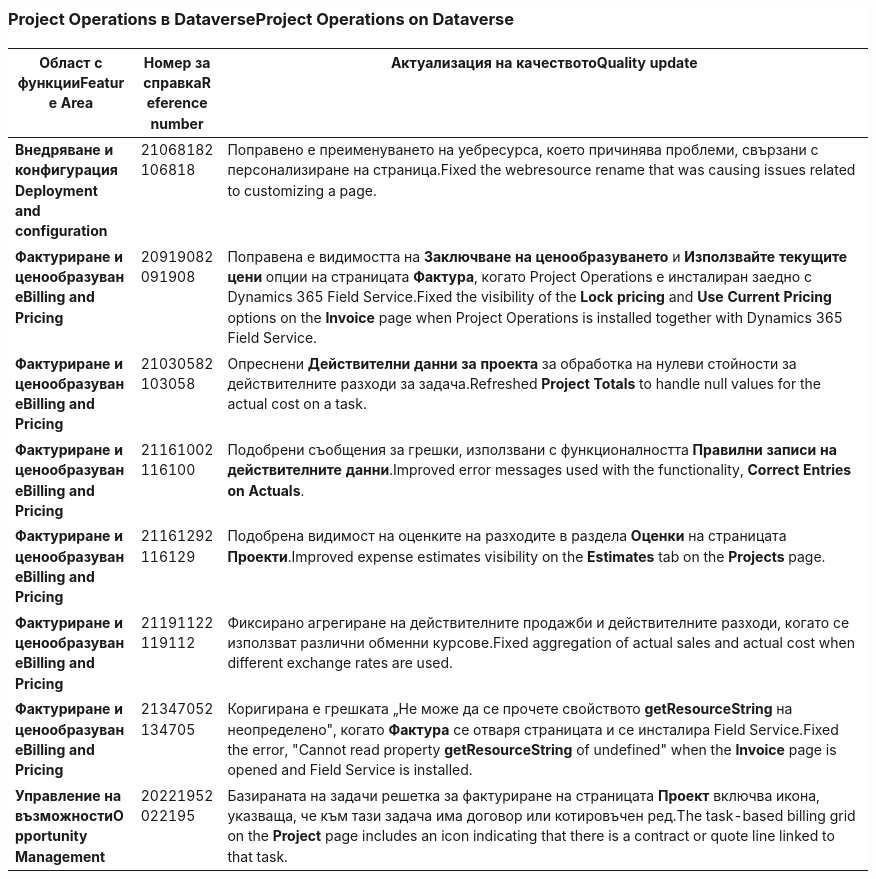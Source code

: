 ### <a name="project-operations-on-dataverse"></a><span data-ttu-id="c0ad7-109">Project Operations в Dataverse</span><span class="sxs-lookup"><span data-stu-id="c0ad7-109">Project Operations on Dataverse</span></span>

| <span data-ttu-id="c0ad7-110">**Област с функции**</span><span class="sxs-lookup"><span data-stu-id="c0ad7-110">**Feature Area**</span></span> | <span data-ttu-id="c0ad7-111">**Номер за справка**</span><span class="sxs-lookup"><span data-stu-id="c0ad7-111">**Reference number**</span></span> | <span data-ttu-id="c0ad7-112">**Актуализация на качеството**</span><span class="sxs-lookup"><span data-stu-id="c0ad7-112">**Quality update**</span></span> |
| --- | --- | --- |
| <span data-ttu-id="c0ad7-113">**Внедряване и конфигурация**</span><span class="sxs-lookup"><span data-stu-id="c0ad7-113">**Deployment and configuration**</span></span> | <span data-ttu-id="c0ad7-114">2106818</span><span class="sxs-lookup"><span data-stu-id="c0ad7-114">2106818</span></span> | <span data-ttu-id="c0ad7-115">Поправено е преименуването на уебресурса, което причинява проблеми, свързани с персонализиране на страница.</span><span class="sxs-lookup"><span data-stu-id="c0ad7-115">Fixed the webresource rename that was causing issues related to customizing a page.</span></span> |
| <span data-ttu-id="c0ad7-116">**Фактуриране и ценообразуване**</span><span class="sxs-lookup"><span data-stu-id="c0ad7-116">**Billing and Pricing**</span></span> | <span data-ttu-id="c0ad7-117">2091908</span><span class="sxs-lookup"><span data-stu-id="c0ad7-117">2091908</span></span> | <span data-ttu-id="c0ad7-118">Поправена е видимостта на **Заключване на ценообразуването** и **Използвайте текущите цени** опции на страницата **Фактура**, когато Project Operations е инсталиран заедно с Dynamics 365 Field Service.</span><span class="sxs-lookup"><span data-stu-id="c0ad7-118">Fixed the visibility of the **Lock pricing** and **Use Current Pricing** options on the **Invoice** page when Project Operations is installed together with Dynamics 365 Field Service.</span></span> |
| <span data-ttu-id="c0ad7-119">**Фактуриране и ценообразуване**</span><span class="sxs-lookup"><span data-stu-id="c0ad7-119">**Billing and Pricing**</span></span> | <span data-ttu-id="c0ad7-120">2103058</span><span class="sxs-lookup"><span data-stu-id="c0ad7-120">2103058</span></span> | <span data-ttu-id="c0ad7-121">Опреснени **Действителни данни за проекта** за обработка на нулеви стойности за действителните разходи за задача.</span><span class="sxs-lookup"><span data-stu-id="c0ad7-121">Refreshed **Project Totals** to handle null values for the actual cost on a task.</span></span> |
| <span data-ttu-id="c0ad7-122">**Фактуриране и ценообразуване**</span><span class="sxs-lookup"><span data-stu-id="c0ad7-122">**Billing and Pricing**</span></span> | <span data-ttu-id="c0ad7-123">2116100</span><span class="sxs-lookup"><span data-stu-id="c0ad7-123">2116100</span></span> | <span data-ttu-id="c0ad7-124">Подобрени съобщения за грешки, използвани с функционалността **Правилни записи на действителните данни**.</span><span class="sxs-lookup"><span data-stu-id="c0ad7-124">Improved error messages used with the functionality, **Correct Entries on Actuals**.</span></span> |
| <span data-ttu-id="c0ad7-125">**Фактуриране и ценообразуване**</span><span class="sxs-lookup"><span data-stu-id="c0ad7-125">**Billing and Pricing**</span></span> | <span data-ttu-id="c0ad7-126">2116129</span><span class="sxs-lookup"><span data-stu-id="c0ad7-126">2116129</span></span> | <span data-ttu-id="c0ad7-127">Подобрена видимост на оценките на разходите в раздела **Оценки** на страницата **Проекти**.</span><span class="sxs-lookup"><span data-stu-id="c0ad7-127">Improved expense estimates visibility on the **Estimates** tab on the **Projects** page.</span></span> |
| <span data-ttu-id="c0ad7-128">**Фактуриране и ценообразуване**</span><span class="sxs-lookup"><span data-stu-id="c0ad7-128">**Billing and Pricing**</span></span> | <span data-ttu-id="c0ad7-129">2119112</span><span class="sxs-lookup"><span data-stu-id="c0ad7-129">2119112</span></span> | <span data-ttu-id="c0ad7-130">Фиксирано агрегиране на действителните продажби и действителните разходи, когато се използват различни обменни курсове.</span><span class="sxs-lookup"><span data-stu-id="c0ad7-130">Fixed aggregation of actual sales and actual cost when different exchange rates are used.</span></span> |
| <span data-ttu-id="c0ad7-131">**Фактуриране и ценообразуване**</span><span class="sxs-lookup"><span data-stu-id="c0ad7-131">**Billing and Pricing**</span></span> | <span data-ttu-id="c0ad7-132">2134705</span><span class="sxs-lookup"><span data-stu-id="c0ad7-132">2134705</span></span> | <span data-ttu-id="c0ad7-133">Коригирана е грешката „Не може да се прочете свойството **getResourceString** на неопределено", когато **Фактура** се отваря страницата и се инсталира Field Service.</span><span class="sxs-lookup"><span data-stu-id="c0ad7-133">Fixed the error, "Cannot read property **getResourceString** of undefined" when the **Invoice** page is opened and Field Service is installed.</span></span> |
| <span data-ttu-id="c0ad7-134">**Управление на възможности**</span><span class="sxs-lookup"><span data-stu-id="c0ad7-134">**Opportunity Management**</span></span> | <span data-ttu-id="c0ad7-135">2022195</span><span class="sxs-lookup"><span data-stu-id="c0ad7-135">2022195</span></span> | <span data-ttu-id="c0ad7-136">Базираната на задачи решетка за фактуриране на страницата **Проект** включва икона, указваща, че към тази задача има договор или котировъчен ред.</span><span class="sxs-lookup"><span data-stu-id="c0ad7-136">The task-based billing grid on the **Project** page includes an icon indicating that there is a contract or quote line linked to that task.</span></span> |
